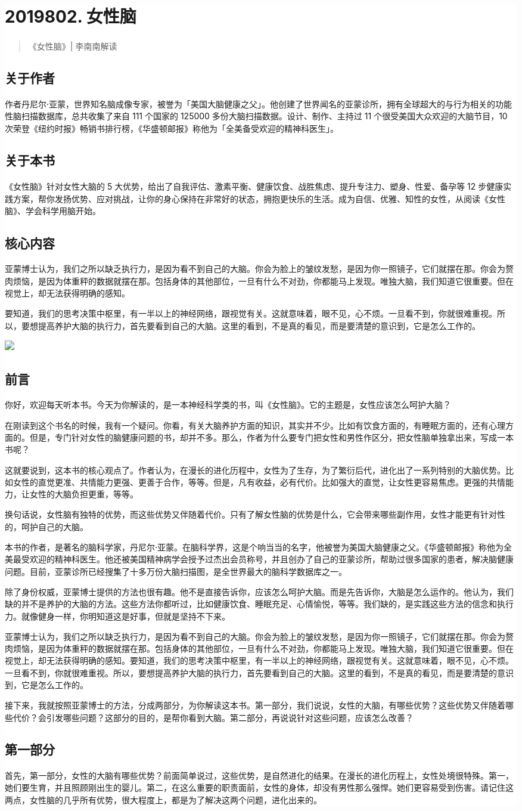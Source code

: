 #  2019802. 女性脑
> 《女性脑》| 李南南解读

## 关于作者

作者丹尼尔·亚蒙，世界知名脑成像专家，被誉为「美国大脑健康之父」。他创建了世界闻名的亚蒙诊所，拥有全球超大的与行为相关的功能性脑扫描数据库，总共收集了来自 111 个国家的 125000 多份大脑扫描数据。设计、制作、主持过 11 个很受美国大众欢迎的大脑节目，10 次荣登《纽约时报》畅销书排行榜，《华盛顿邮报》称他为「全美备受欢迎的精神科医生」。

## 关于本书

《女性脑》针对女性大脑的 5 大优势，给出了自我评估、激素平衡、健康饮食、战胜焦虑、提升专注力、塑身、性爱、备孕等 12 步健康实践方案，帮你发扬优势、应对挑战，让你的身心保持在非常好的状态，拥抱更快乐的生活。成为自信、优雅、知性的女性，从阅读《女性脑》、学会科学用脑开始。

## 核心内容

亚蒙博士认为，我们之所以缺乏执行力，是因为看不到自己的大脑。你会为脸上的皱纹发愁，是因为你一照镜子，它们就摆在那。你会为赘肉烦恼，是因为体重秤的数据就摆在那。包括身体的其他部位，一旦有什么不对劲，你都能马上发现。唯独大脑，我们知道它很重要。但在视觉上，却无法获得明确的感知。

要知道，我们的思考决策中枢里，有一半以上的神经网络，跟视觉有关。这就意味着，眼不见，心不烦。一旦看不到，你就很难重视。所以，要想提高养护大脑的执行力，首先要看到自己的大脑。这里的看到，不是真的看见，而是要清楚的意识到，它是怎么工作的。

![](https://raw.githubusercontent.com/dalong0514/selfstudy/master/图片链接/听书/2019802.jpg)

## 前言

你好，欢迎每天听本书。今天为你解读的，是一本神经科学类的书，叫《女性脑》。它的主题是，女性应该怎么呵护大脑？

在刚读到这个书名的时候，我有一个疑问。你看，有关大脑养护方面的知识，其实并不少。比如有饮食方面的，有睡眠方面的，还有心理方面的。但是，专门针对女性的脑健康问题的书，却并不多。那么，作者为什么要专门把女性和男性作区分，把女性脑单独拿出来，写成一本书呢？

这就要说到，这本书的核心观点了。作者认为，在漫长的进化历程中，女性为了生存，为了繁衍后代，进化出了一系列特别的大脑优势。比如女性的直觉更准、共情能力更强、更善于合作，等等。但是，凡有收益，必有代价。比如强大的直觉，让女性更容易焦虑。更强的共情能力，让女性的大脑负担更重，等等。

换句话说，女性脑有独特的优势，而这些优势又伴随着代价。只有了解女性脑的优势是什么，它会带来哪些副作用，女性才能更有针对性的，呵护自己的大脑。

本书的作者，是著名的脑科学家，丹尼尔·亚蒙。在脑科学界，这是个响当当的名字，他被誉为美国大脑健康之父。《华盛顿邮报》称他为全美最受欢迎的精神科医生。他还被美国精神病学会授予过杰出会员称号，并且创办了自己的亚蒙诊所，帮助过很多国家的患者，解决脑健康问题。目前，亚蒙诊所已经搜集了十多万份大脑扫描图，是全世界最大的脑科学数据库之一。

除了身份权威，亚蒙博士提供的方法也很有趣。他不是直接告诉你，应该怎么呵护大脑。而是先告诉你，大脑是怎么运作的。他认为，我们缺的并不是养护的大脑的方法。这些方法你都听过，比如健康饮食、睡眠充足、心情愉悦，等等。我们缺的，是实践这些方法的信念和执行力。就像健身一样，你明知道这是好事，但就是坚持不下来。

亚蒙博士认为，我们之所以缺乏执行力，是因为看不到自己的大脑。你会为脸上的皱纹发愁，是因为你一照镜子，它们就摆在那。你会为赘肉烦恼，是因为体重秤的数据就摆在那。包括身体的其他部位，一旦有什么不对劲，你都能马上发现。唯独大脑，我们知道它很重要。但在视觉上，却无法获得明确的感知。要知道，我们的思考决策中枢里，有一半以上的神经网络，跟视觉有关。这就意味着，眼不见，心不烦。一旦看不到，你就很难重视。所以，要想提高养护大脑的执行力，首先要看到自己的大脑。这里的看到，不是真的看见，而是要清楚的意识到，它是怎么工作的。

接下来，我就按照亚蒙博士的方法，分成两部分，为你解读这本书。第一部分，我们说说，女性的大脑，有哪些优势？这些优势又伴随着哪些代价？会引发哪些问题？这部分的目的，是帮你看到大脑。第二部分，再说说针对这些问题，应该怎么改善？

## 第一部分

首先，第一部分，女性的大脑有哪些优势？前面简单说过，这些优势，是自然进化的结果。在漫长的进化历程上，女性处境很特殊。第一，她们要生育，并且照顾刚出生的婴儿。第二，在这么重要的职责面前，女性的身体，却没有男性那么强悍。她们更容易受到伤害。请记住这两点，女性脑的几乎所有优势，很大程度上，都是为了解决这两个问题，进化出来的。
